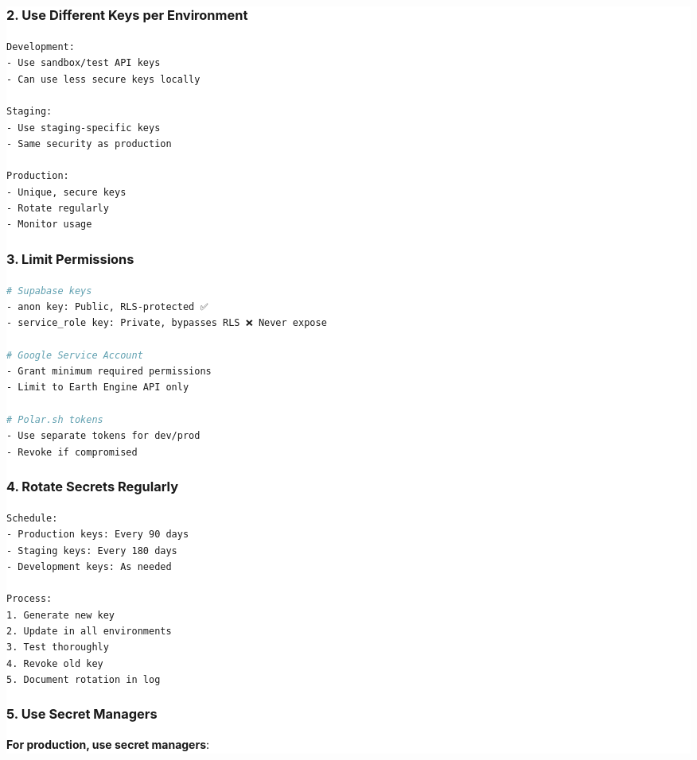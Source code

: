 ### 2. Use Different Keys per Environment

```
Development:
- Use sandbox/test API keys
- Can use less secure keys locally

Staging:
- Use staging-specific keys
- Same security as production

Production:
- Unique, secure keys
- Rotate regularly
- Monitor usage
```

### 3. Limit Permissions

```bash
# Supabase keys
- anon key: Public, RLS-protected ✅
- service_role key: Private, bypasses RLS ❌ Never expose

# Google Service Account
- Grant minimum required permissions
- Limit to Earth Engine API only

# Polar.sh tokens
- Use separate tokens for dev/prod
- Revoke if compromised
```

### 4. Rotate Secrets Regularly

```
Schedule:
- Production keys: Every 90 days
- Staging keys: Every 180 days
- Development keys: As needed

Process:
1. Generate new key
2. Update in all environments
3. Test thoroughly
4. Revoke old key
5. Document rotation in log
```

### 5. Use Secret Managers

**For production, use secret managers**:
